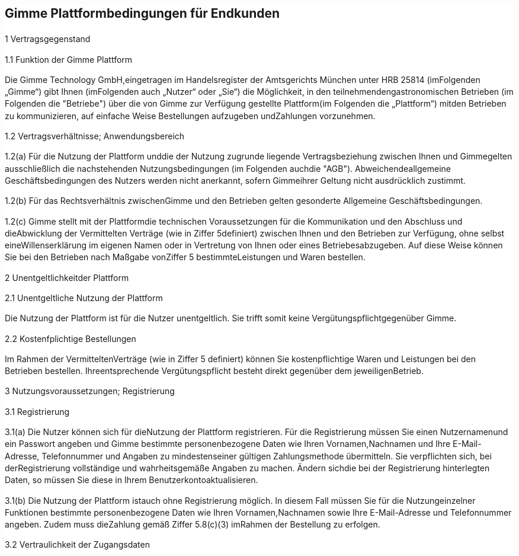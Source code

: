 ## Gimme Plattformbedingungen für Endkunden

1 Vertragsgegenstand

1.1 Funktion der Gimme Plattform

Die Gimme Technology GmbH,eingetragen im Handelsregister der Amtsgerichts München unter HRB 25814 (imFolgenden „Gimme“) gibt Ihnen (imFolgenden auch „Nutzer“ oder „Sie“) die Möglichkeit, in den teilnehmendengastronomischen Betrieben (im Folgenden die "Betriebe") über die von Gimme zur Verfügung gestellte Plattform(im Folgenden die „Plattform“) mitden Betrieben zu kommunizieren, auf einfache Weise Bestellungen aufzugeben undZahlungen vorzunehmen.

1.2 Vertragsverhältnisse; Anwendungsbereich

1.2(a) Für die Nutzung der Plattform unddie der Nutzung zugrunde liegende Vertragsbeziehung zwischen Ihnen und Gimmegelten ausschließlich die nachstehenden Nutzungsbedingungen (im Folgenden auchdie "AGB"). Abweichendeallgemeine Geschäftsbedingungen des Nutzers werden nicht anerkannt, sofern Gimmeihrer Geltung nicht ausdrücklich zustimmt.

1.2(b) Für das Rechtsverhältnis zwischenGimme und den Betrieben gelten gesonderte Allgemeine Geschäftsbedingungen.

1.2(c) Gimme stellt mit der Plattformdie technischen Voraussetzungen für die Kommunikation und den Abschluss und dieAbwicklung der Vermittelten Verträge (wie in Ziffer 5definiert) zwischen Ihnen und den Betrieben zur Verfügung, ohne selbst eineWillenserklärung im eigenen Namen oder in Vertretung von Ihnen oder eines Betriebesabzugeben. Auf diese Weise können Sie bei den Betrieben nach Maßgabe vonZiffer 5 bestimmteLeistungen und Waren bestellen.

2 Unentgeltlichkeitder Plattform

2.1 Unentgeltliche Nutzung der Plattform

Die Nutzung der Plattform ist für die Nutzer unentgeltlich. Sie trifft somit keine Vergütungspflichtgegenüber Gimme.

2.2 Kostenfplichtige Bestellungen

Im Rahmen der VermitteltenVerträge (wie in Ziffer 5 definiert) können Sie kostenpflichtige Waren und Leistungen bei den Betrieben bestellen. Ihreentsprechende Vergütungspflicht besteht direkt gegenüber dem jeweiligenBetrieb.

3 Nutzungsvoraussetzungen; Registrierung

3.1 Registrierung

3.1(a) Die Nutzer können sich für dieNutzung der Plattform registrieren. Für die Registrierung müssen Sie einen Nutzernamenund ein Passwort angeben und Gimme bestimmte personenbezogene Daten wie Ihren Vornamen,Nachnamen und Ihre E-Mail-Adresse, Telefonnummer und Angaben zu mindestenseiner gültigen Zahlungsmethode übermitteln. Sie verpflichten sich, bei derRegistrierung vollständige und wahrheitsgemäße Angaben zu machen. Ändern sichdie bei der Registrierung hinterlegten Daten, so müssen Sie diese in Ihrem Benutzerkontoaktualisieren.

3.1(b) Die Nutzung der Plattform istauch ohne Registrierung möglich. In diesem Fall müssen Sie für die Nutzungeinzelner Funktionen bestimmte personenbezogene Daten wie Ihren Vornamen,Nachnamen sowie Ihre E-Mail-Adresse und Telefonnummer angeben. Zudem muss dieZahlung gemäß Ziffer 5.8(c)(3) imRahmen der Bestellung zu erfolgen.

3.2 Vertraulichkeit der Zugangsdaten
